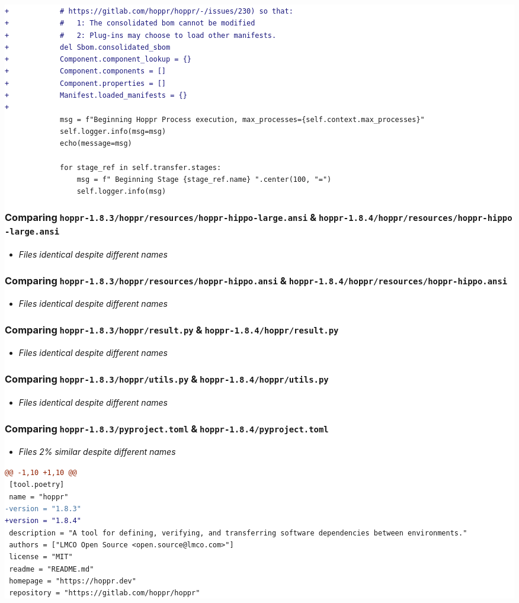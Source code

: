 ```diff
+            # https://gitlab.com/hoppr/hoppr/-/issues/230) so that:
+            #   1: The consolidated bom cannot be modified
+            #   2: Plug-ins may choose to load other manifests.
+            del Sbom.consolidated_sbom
+            Component.component_lookup = {}
+            Component.components = []
+            Component.properties = []
+            Manifest.loaded_manifests = {}
+
             msg = f"Beginning Hoppr Process execution, max_processes={self.context.max_processes}"
             self.logger.info(msg=msg)
             echo(message=msg)
 
             for stage_ref in self.transfer.stages:
                 msg = f" Beginning Stage {stage_ref.name} ".center(100, "=")
                 self.logger.info(msg)
```

### Comparing `hoppr-1.8.3/hoppr/resources/hoppr-hippo-large.ansi` & `hoppr-1.8.4/hoppr/resources/hoppr-hippo-large.ansi`

 * *Files identical despite different names*

### Comparing `hoppr-1.8.3/hoppr/resources/hoppr-hippo.ansi` & `hoppr-1.8.4/hoppr/resources/hoppr-hippo.ansi`

 * *Files identical despite different names*

### Comparing `hoppr-1.8.3/hoppr/result.py` & `hoppr-1.8.4/hoppr/result.py`

 * *Files identical despite different names*

### Comparing `hoppr-1.8.3/hoppr/utils.py` & `hoppr-1.8.4/hoppr/utils.py`

 * *Files identical despite different names*

### Comparing `hoppr-1.8.3/pyproject.toml` & `hoppr-1.8.4/pyproject.toml`

 * *Files 2% similar despite different names*

```diff
@@ -1,10 +1,10 @@
 [tool.poetry]
 name = "hoppr"
-version = "1.8.3"
+version = "1.8.4"
 description = "A tool for defining, verifying, and transferring software dependencies between environments."
 authors = ["LMCO Open Source <open.source@lmco.com>"]
 license = "MIT"
 readme = "README.md"
 homepage = "https://hoppr.dev"
 repository = "https://gitlab.com/hoppr/hoppr"
```
